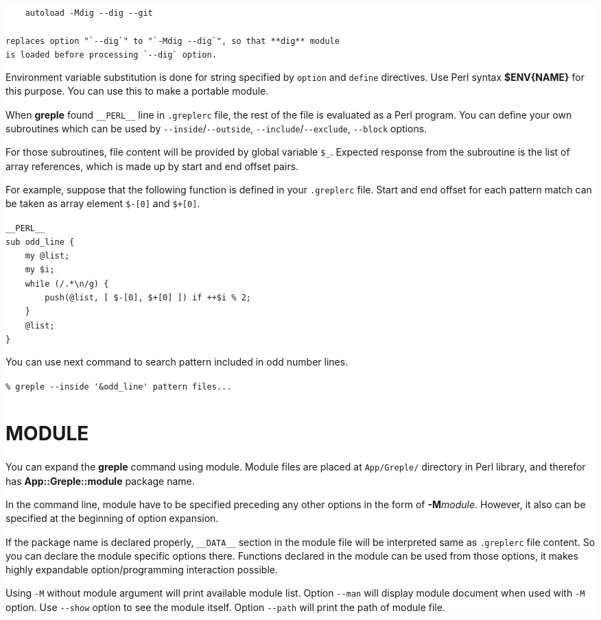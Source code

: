         autoload -Mdig --dig --git

    replaces option "`--dig`" to "`-Mdig --dig`", so that **dig** module
    is loaded before processing `--dig` option.

Environment variable substitution is done for string specified by
`option` and `define` directives.  Use Perl syntax **$ENV{NAME}** for
this purpose.  You can use this to make a portable module.

When **greple** found `__PERL__` line in `.greplerc` file, the rest
of the file is evaluated as a Perl program.  You can define your own
subroutines which can be used by `--inside`/`--outside`,
`--include`/`--exclude`, `--block` options.

For those subroutines, file content will be provided by global
variable `$_`.  Expected response from the subroutine is the list of
array references, which is made up by start and end offset pairs.

For example, suppose that the following function is defined in your
`.greplerc` file.  Start and end offset for each pattern match can be
taken as array element `$-[0]` and `$+[0]`.

    __PERL__
    sub odd_line {
        my @list;
        my $i;
        while (/.*\n/g) {
            push(@list, [ $-[0], $+[0] ]) if ++$i % 2;
        }
        @list;
    }

You can use next command to search pattern included in odd number
lines.

    % greple --inside '&odd_line' pattern files...

# MODULE

You can expand the **greple** command using module.  Module files are
placed at `App/Greple/` directory in Perl library, and therefor has
**App::Greple::module** package name.

In the command line, module have to be specified preceding any other
options in the form of **-M**_module_.  However, it also can be
specified at the beginning of option expansion.

If the package name is declared properly, `__DATA__` section in the
module file will be interpreted same as `.greplerc` file content.  So
you can declare the module specific options there.  Functions declared
in the module can be used from those options, it makes highly
expandable option/programming interaction possible.

Using `-M` without module argument will print available module list.
Option `--man` will display module document when used with `-M`
option.  Use `--show` option to see the module itself.  Option
`--path` will print the path of module file.

